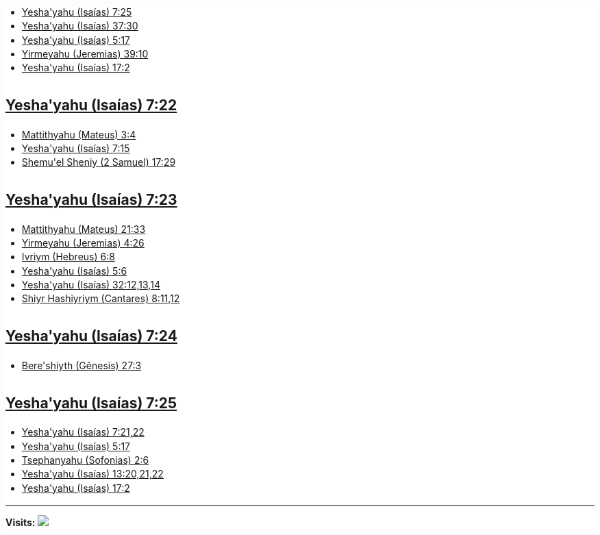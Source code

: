 - [Yesha'yahu (Isaías) 7:25](https://bible.ozzuu.com/pt_yah/Isa/7#25)
- [Yesha'yahu (Isaías) 37:30](https://bible.ozzuu.com/pt_yah/Isa/37#30)
- [Yesha'yahu (Isaías) 5:17](https://bible.ozzuu.com/pt_yah/Isa/5#17)
- [Yirmeyahu (Jeremias) 39:10](https://bible.ozzuu.com/pt_yah/Jer/39#10)
- [Yesha'yahu (Isaías) 17:2](https://bible.ozzuu.com/pt_yah/Isa/17#2)
<h2 id="22"><a href="https://bible.ozzuu.com/pt_yah/Isa/7#22" target="_blank">Yesha'yahu (Isaías) 7:22</a></h2>

- [Mattithyahu (Mateus) 3:4](https://bible.ozzuu.com/pt_yah/Mat/3#4)
- [Yesha'yahu (Isaías) 7:15](https://bible.ozzuu.com/pt_yah/Isa/7#15)
- [Shemu'el Sheniy (2 Samuel) 17:29](https://bible.ozzuu.com/pt_yah/2Sm/17#29)
<h2 id="23"><a href="https://bible.ozzuu.com/pt_yah/Isa/7#23" target="_blank">Yesha'yahu (Isaías) 7:23</a></h2>

- [Mattithyahu (Mateus) 21:33](https://bible.ozzuu.com/pt_yah/Mat/21#33)
- [Yirmeyahu (Jeremias) 4:26](https://bible.ozzuu.com/pt_yah/Jer/4#26)
- [Ivriym (Hebreus) 6:8](https://bible.ozzuu.com/pt_yah/Heb/6#8)
- [Yesha'yahu (Isaías) 5:6](https://bible.ozzuu.com/pt_yah/Isa/5#6)
- [Yesha'yahu (Isaías) 32:12,13,14](https://bible.ozzuu.com/pt_yah/Isa/32#12)
- [Shiyr Hashiyriym (Cantares) 8:11,12](https://bible.ozzuu.com/pt_yah/Sos/8#11)
<h2 id="24"><a href="https://bible.ozzuu.com/pt_yah/Isa/7#24" target="_blank">Yesha'yahu (Isaías) 7:24</a></h2>

- [Bere'shiyth (Gênesis) 27:3](https://bible.ozzuu.com/pt_yah/Gen/27#3)
<h2 id="25"><a href="https://bible.ozzuu.com/pt_yah/Isa/7#25" target="_blank">Yesha'yahu (Isaías) 7:25</a></h2>

- [Yesha'yahu (Isaías) 7:21,22](https://bible.ozzuu.com/pt_yah/Isa/7#21)
- [Yesha'yahu (Isaías) 5:17](https://bible.ozzuu.com/pt_yah/Isa/5#17)
- [Tsephanyahu (Sofonias) 2:6](https://bible.ozzuu.com/pt_yah/Zep/2#6)
- [Yesha'yahu (Isaías) 13:20,21,22](https://bible.ozzuu.com/pt_yah/Isa/13#20)
- [Yesha'yahu (Isaías) 17:2](https://bible.ozzuu.com/pt_yah/Isa/17#2)


---

**Visits:**
![](https://profile-counter.glitch.me/visitCounter_crossrefs15/count.svg)
